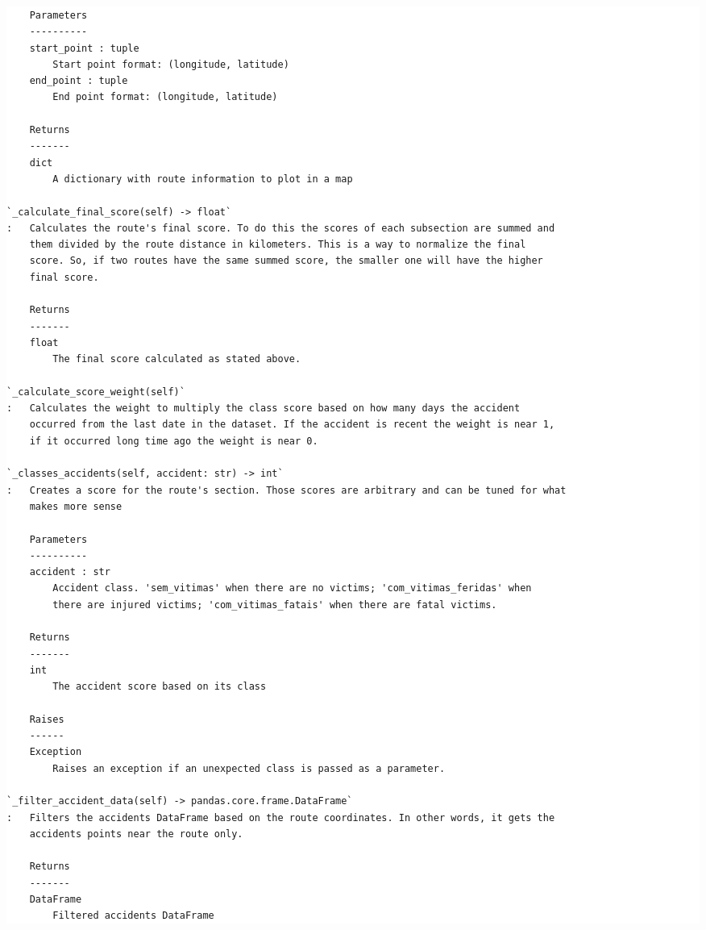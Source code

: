         Parameters
        ----------
        start_point : tuple
            Start point format: (longitude, latitude)
        end_point : tuple
            End point format: (longitude, latitude)
        
        Returns
        -------
        dict
            A dictionary with route information to plot in a map

    `_calculate_final_score(self) ‑> float`
    :   Calculates the route's final score. To do this the scores of each subsection are summed and
        them divided by the route distance in kilometers. This is a way to normalize the final
        score. So, if two routes have the same summed score, the smaller one will have the higher
        final score.
        
        Returns
        -------
        float
            The final score calculated as stated above.

    `_calculate_score_weight(self)`
    :   Calculates the weight to multiply the class score based on how many days the accident
        occurred from the last date in the dataset. If the accident is recent the weight is near 1,
        if it occurred long time ago the weight is near 0.

    `_classes_accidents(self, accident: str) ‑> int`
    :   Creates a score for the route's section. Those scores are arbitrary and can be tuned for what
        makes more sense
        
        Parameters
        ----------
        accident : str
            Accident class. 'sem_vitimas' when there are no victims; 'com_vitimas_feridas' when
            there are injured victims; 'com_vitimas_fatais' when there are fatal victims.
        
        Returns
        -------
        int
            The accident score based on its class
        
        Raises
        ------
        Exception
            Raises an exception if an unexpected class is passed as a parameter.

    `_filter_accident_data(self) ‑> pandas.core.frame.DataFrame`
    :   Filters the accidents DataFrame based on the route coordinates. In other words, it gets the
        accidents points near the route only.
        
        Returns
        -------
        DataFrame
            Filtered accidents DataFrame
